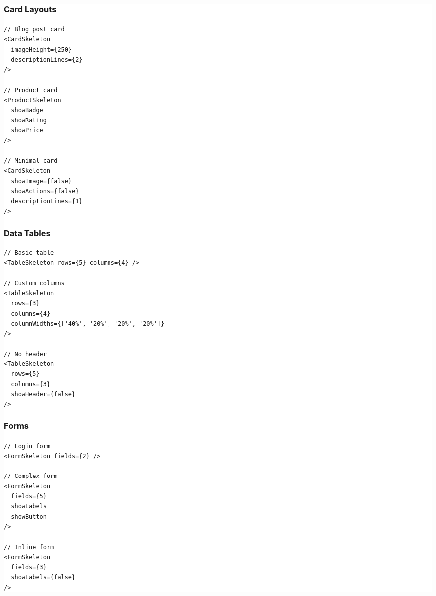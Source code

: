 ### Card Layouts

```tsx
// Blog post card
<CardSkeleton 
  imageHeight={250}
  descriptionLines={2}
/>

// Product card
<ProductSkeleton 
  showBadge
  showRating
  showPrice
/>

// Minimal card
<CardSkeleton 
  showImage={false}
  showActions={false}
  descriptionLines={1}
/>
```

### Data Tables

```tsx
// Basic table
<TableSkeleton rows={5} columns={4} />

// Custom columns
<TableSkeleton 
  rows={3}
  columns={4}
  columnWidths={['40%', '20%', '20%', '20%']}
/>

// No header
<TableSkeleton 
  rows={5}
  columns={3}
  showHeader={false}
/>
```

### Forms

```tsx
// Login form
<FormSkeleton fields={2} />

// Complex form
<FormSkeleton 
  fields={5}
  showLabels
  showButton
/>

// Inline form
<FormSkeleton 
  fields={3}
  showLabels={false}
/>
```
